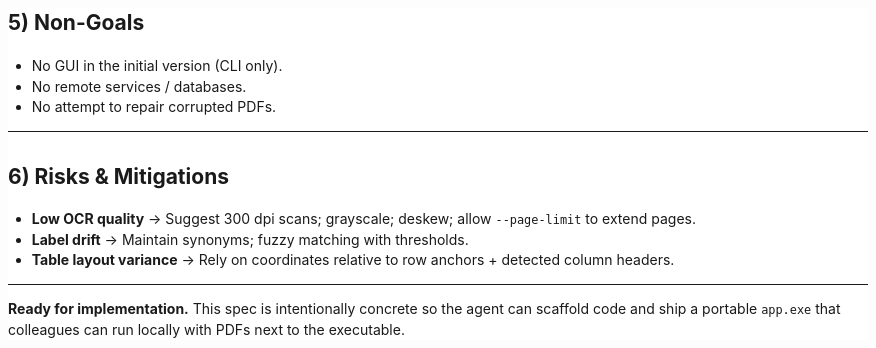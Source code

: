 
## 5) Non-Goals
- No GUI in the initial version (CLI only).
- No remote services / databases.
- No attempt to repair corrupted PDFs.

---

## 6) Risks & Mitigations
- **Low OCR quality** → Suggest 300 dpi scans; grayscale; deskew; allow `--page-limit` to extend pages.
- **Label drift** → Maintain synonyms; fuzzy matching with thresholds.
- **Table layout variance** → Rely on coordinates relative to row anchors + detected column headers.

---

**Ready for implementation.** This spec is intentionally concrete so the agent can scaffold code and ship a portable `app.exe` that colleagues can run locally with PDFs next to the executable.
